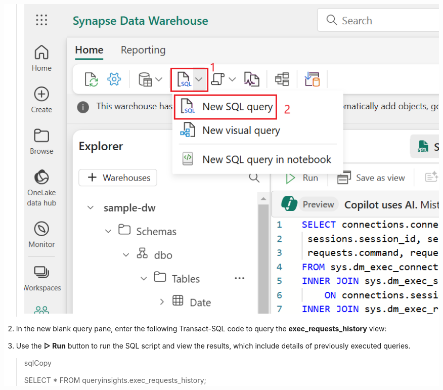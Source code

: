 > ![](./media/image23.png)

2.  In the new blank query pane, enter the following Transact-SQL code
    to query the **exec\_requests\_history** view:

3.  Use the **▷ Run** button to run the SQL script and view the results,
    which include details of previously executed queries.

> sqlCopy
> 
> SELECT \* FROM queryinsights.exec\_requests\_history;
